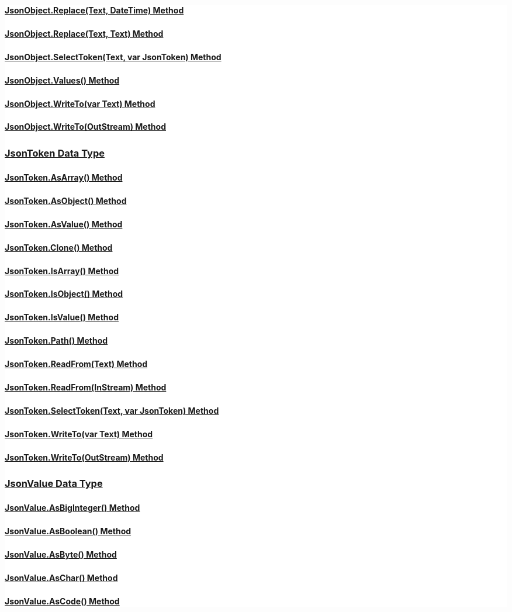 #### [JsonObject.Replace(Text, DateTime) Method](methods-auto/jsonobject/jsonobject-replace-string-datetime-method.md)
#### [JsonObject.Replace(Text, Text) Method](methods-auto/jsonobject/jsonobject-replace-string-string-method.md)
#### [JsonObject.SelectToken(Text, var JsonToken) Method](methods-auto/jsonobject/jsonobject-selecttoken-method.md)
#### [JsonObject.Values() Method](methods-auto/jsonobject/jsonobject-values-method.md)
#### [JsonObject.WriteTo(var Text) Method](methods-auto/jsonobject/jsonobject-writeto-text-method.md)
#### [JsonObject.WriteTo(OutStream) Method](methods-auto/jsonobject/jsonobject-writeto-outstream-method.md)
### [JsonToken Data Type](methods-auto/jsontoken/jsontoken-data-type.md)
#### [JsonToken.AsArray() Method](methods-auto/jsontoken/jsontoken-asarray-method.md)
#### [JsonToken.AsObject() Method](methods-auto/jsontoken/jsontoken-asobject-method.md)
#### [JsonToken.AsValue() Method](methods-auto/jsontoken/jsontoken-asvalue-method.md)
#### [JsonToken.Clone() Method](methods-auto/jsontoken/jsontoken-clone-method.md)
#### [JsonToken.IsArray() Method](methods-auto/jsontoken/jsontoken-isarray-method.md)
#### [JsonToken.IsObject() Method](methods-auto/jsontoken/jsontoken-isobject-method.md)
#### [JsonToken.IsValue() Method](methods-auto/jsontoken/jsontoken-isvalue-method.md)
#### [JsonToken.Path() Method](methods-auto/jsontoken/jsontoken-path-method.md)
#### [JsonToken.ReadFrom(Text) Method](methods-auto/jsontoken/jsontoken-readfrom-string-method.md)
#### [JsonToken.ReadFrom(InStream) Method](methods-auto/jsontoken/jsontoken-readfrom-instream-method.md)
#### [JsonToken.SelectToken(Text, var JsonToken) Method](methods-auto/jsontoken/jsontoken-selecttoken-method.md)
#### [JsonToken.WriteTo(var Text) Method](methods-auto/jsontoken/jsontoken-writeto-text-method.md)
#### [JsonToken.WriteTo(OutStream) Method](methods-auto/jsontoken/jsontoken-writeto-outstream-method.md)
### [JsonValue Data Type](methods-auto/jsonvalue/jsonvalue-data-type.md)
#### [JsonValue.AsBigInteger() Method](methods-auto/jsonvalue/jsonvalue-asbiginteger-method.md)
#### [JsonValue.AsBoolean() Method](methods-auto/jsonvalue/jsonvalue-asboolean-method.md)
#### [JsonValue.AsByte() Method](methods-auto/jsonvalue/jsonvalue-asbyte-method.md)
#### [JsonValue.AsChar() Method](methods-auto/jsonvalue/jsonvalue-aschar-method.md)
#### [JsonValue.AsCode() Method](methods-auto/jsonvalue/jsonvalue-ascode-method.md)